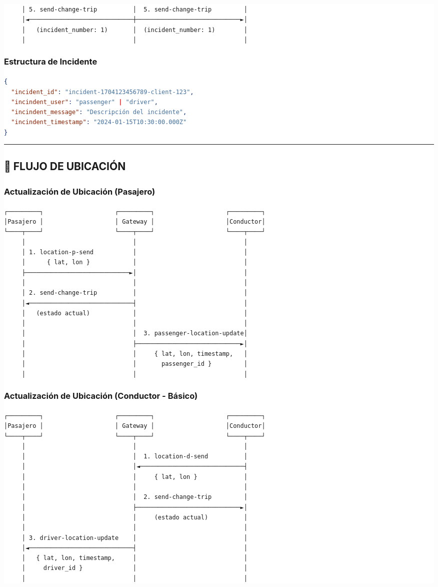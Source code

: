 ```
     │ 5. send-change-trip          │  5. send-change-trip         │
     │◄─────────────────────────────┼─────────────────────────────►│
     │   (incident_number: 1)       │  (incident_number: 1)        │
     │                              │                              │
```

### **Estructura de Incidente**

```json
{
  "incident_id": "incident-1704123456789-client-123",
  "incindent_user": "passenger" | "driver",
  "incindent_message": "Descripción del incidente",
  "incindent_timestamp": "2024-01-15T10:30:00.000Z"
}
```

---

## 📍 FLUJO DE UBICACIÓN

### **Actualización de Ubicación (Pasajero)**

```
┌─────────┐                    ┌─────────┐                    ┌─────────┐
│Pasajero │                    │ Gateway │                    │Conductor│
└────┬────┘                    └────┬────┘                    └────┬────┘
     │                              │                              │
     │ 1. location-p-send           │                              │
     │      { lat, lon }            │                              │
     ├─────────────────────────────►│                              │
     │                              │                              │
     │ 2. send-change-trip          │                              │
     │◄─────────────────────────────┤                              │
     │   (estado actual)            │                              │
     │                              │                              │
     │                              │  3. passenger-location-update│
     │                              ├─────────────────────────────►│
     │                              │     { lat, lon, timestamp,   │
     │                              │       passenger_id }         │
     │                              │                              │
```

### **Actualización de Ubicación (Conductor - Básico)**

```
┌─────────┐                    ┌─────────┐                    ┌─────────┐
│Pasajero │                    │ Gateway │                    │Conductor│
└────┬────┘                    └────┬────┘                    └────┬────┘
     │                              │                              │
     │                              │  1. location-d-send          │
     │                              │◄─────────────────────────────┤
     │                              │     { lat, lon }             │
     │                              │                              │
     │                              │  2. send-change-trip         │
     │                              ├─────────────────────────────►│
     │                              │     (estado actual)          │
     │                              │                              │
     │ 3. driver-location-update    │                              │
     │◄─────────────────────────────┤                              │
     │   { lat, lon, timestamp,     │                              │
     │     driver_id }              │                              │
     │                              │                              │
```
